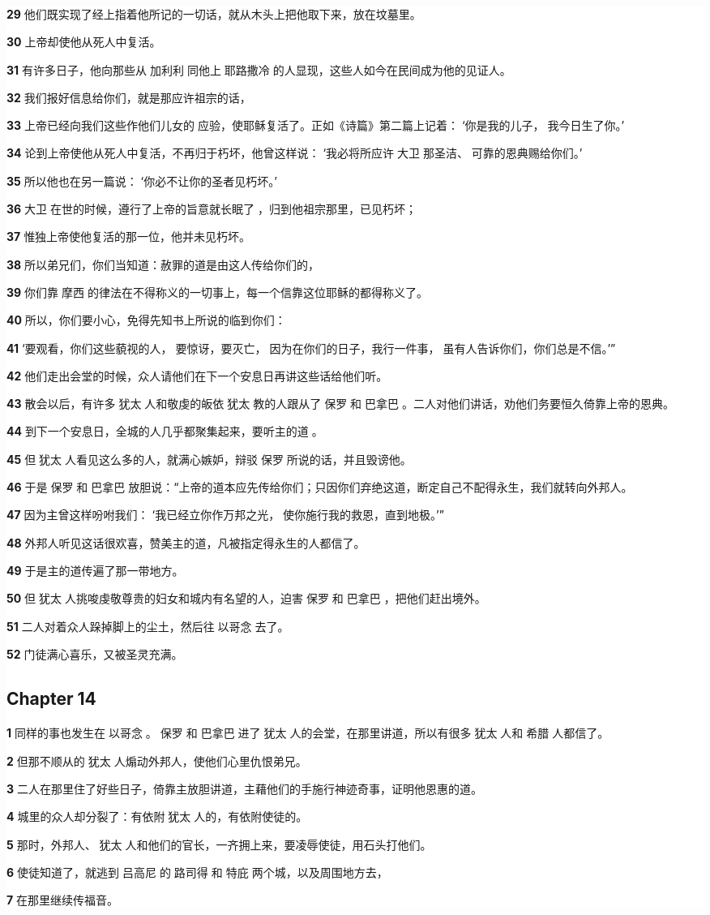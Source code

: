 **29** 他们既实现了经上指着他所记的一切话，就从木头上把他取下来，放在坟墓里。

**30** 上帝却使他从死人中复活。

**31** 有许多日子，他向那些从 加利利 同他上 耶路撒冷 的人显现，这些人如今在民间成为他的见证人。

**32** 我们报好信息给你们，就是那应许祖宗的话，

**33** 上帝已经向我们这些作他们儿女的 应验，使耶稣复活了。正如《诗篇》第二篇上记着： ‘你是我的儿子， 我今日生了你。’

**34** 论到上帝使他从死人中复活，不再归于朽坏，他曾这样说： ‘我必将所应许 大卫 那圣洁、 可靠的恩典赐给你们。’

**35** 所以他也在另一篇说： ‘你必不让你的圣者见朽坏。’

**36** 大卫 在世的时候，遵行了上帝的旨意就长眠了 ，归到他祖宗那里，已见朽坏；

**37** 惟独上帝使他复活的那一位，他并未见朽坏。

**38** 所以弟兄们，你们当知道：赦罪的道是由这人传给你们的，

**39** 你们靠 摩西 的律法在不得称义的一切事上，每一个信靠这位耶稣的都得称义了。

**40** 所以，你们要小心，免得先知书上所说的临到你们：

**41** ‘要观看，你们这些藐视的人， 要惊讶，要灭亡， 因为在你们的日子，我行一件事， 虽有人告诉你们，你们总是不信。’”

**42** 他们走出会堂的时候，众人请他们在下一个安息日再讲这些话给他们听。

**43** 散会以后，有许多 犹太 人和敬虔的皈依 犹太 教的人跟从了 保罗 和 巴拿巴 。二人对他们讲话，劝他们务要恒久倚靠上帝的恩典。

**44** 到下一个安息日，全城的人几乎都聚集起来，要听主的道 。

**45** 但 犹太 人看见这么多的人，就满心嫉妒，辩驳 保罗 所说的话，并且毁谤他。

**46** 于是 保罗 和 巴拿巴 放胆说：“上帝的道本应先传给你们；只因你们弃绝这道，断定自己不配得永生，我们就转向外邦人。

**47** 因为主曾这样吩咐我们： ‘我已经立你作万邦之光， 使你施行我的救恩，直到地极。’”

**48** 外邦人听见这话很欢喜，赞美主的道，凡被指定得永生的人都信了。

**49** 于是主的道传遍了那一带地方。

**50** 但 犹太 人挑唆虔敬尊贵的妇女和城内有名望的人，迫害 保罗 和 巴拿巴 ，把他们赶出境外。

**51** 二人对着众人跺掉脚上的尘土，然后往 以哥念 去了。

**52** 门徒满心喜乐，又被圣灵充满。

## Chapter 14

**1** 同样的事也发生在 以哥念 。 保罗 和 巴拿巴 进了 犹太 人的会堂，在那里讲道，所以有很多 犹太 人和 希腊 人都信了。

**2** 但那不顺从的 犹太 人煽动外邦人，使他们心里仇恨弟兄。

**3** 二人在那里住了好些日子，倚靠主放胆讲道，主藉他们的手施行神迹奇事，证明他恩惠的道。

**4** 城里的众人却分裂了：有依附 犹太 人的，有依附使徒的。

**5** 那时，外邦人、 犹太 人和他们的官长，一齐拥上来，要凌辱使徒，用石头打他们。

**6** 使徒知道了，就逃到 吕高尼 的 路司得 和 特庇 两个城，以及周围地方去，

**7** 在那里继续传福音。
